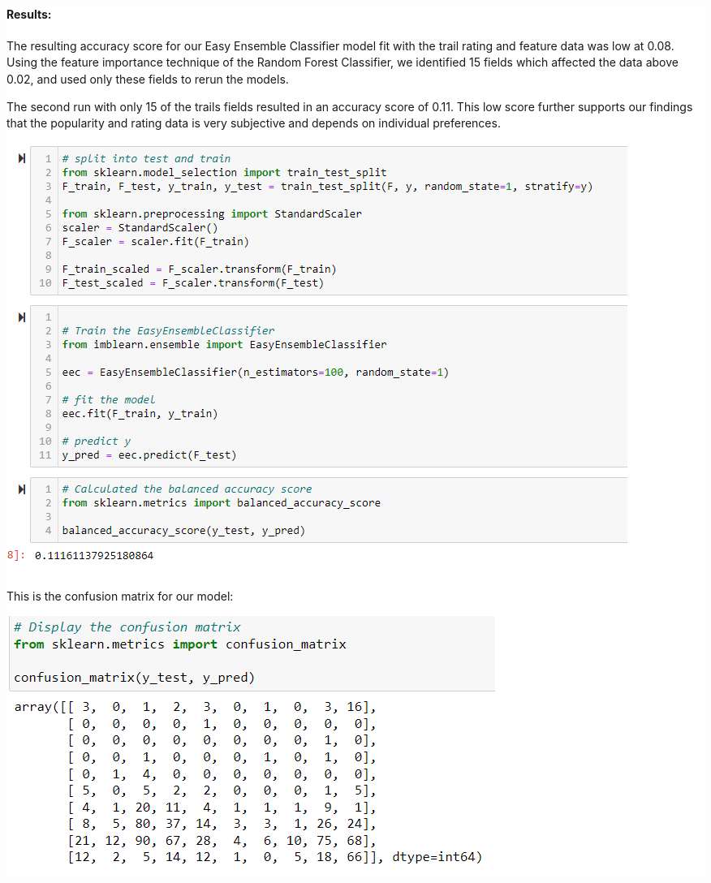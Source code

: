 #### Results: 
The resulting accuracy score for our Easy Ensemble Classifier model fit with the trail rating and feature data was low at 0.08. Using the feature importance technique of the Random Forest Classifier, we identified 15 fields which affected the data above 0.02, and used only these fields to rerun the models. 

The second run with only 15 of the trails fields resulted in an accuracy score of 0.11. This low score further supports our findings that the popularity and rating data is very subjective and depends on individual preferences. 

![EEC Model Results](project_code/Resources/ML_Screenshots/EEC_model_results_FINAL.PNG)

This is the confusion matrix for our model:

![EEC_Confusion_matrix_FINAL](project_code/Resources/ML_Screenshots/EEC_Confusion_matrix_FINAL.png)
